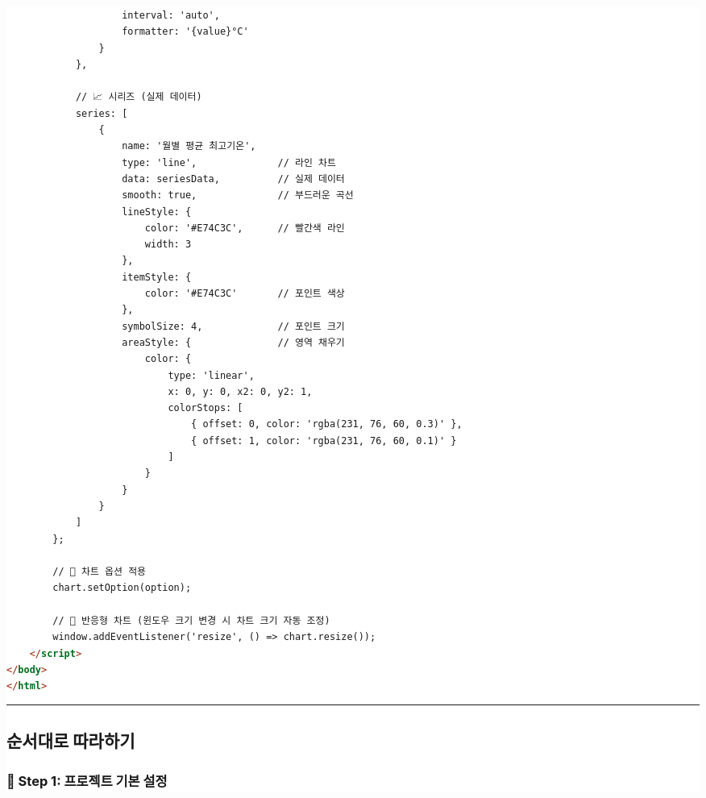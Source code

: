 ```html
                    interval: 'auto',
                    formatter: '{value}°C'
                }
            },
            
            // 📈 시리즈 (실제 데이터)
            series: [
                {
                    name: '월별 평균 최고기온',
                    type: 'line',              // 라인 차트
                    data: seriesData,          // 실제 데이터
                    smooth: true,              // 부드러운 곡선
                    lineStyle: {
                        color: '#E74C3C',      // 빨간색 라인
                        width: 3
                    },
                    itemStyle: {
                        color: '#E74C3C'       // 포인트 색상
                    },
                    symbolSize: 4,             // 포인트 크기
                    areaStyle: {               // 영역 채우기
                        color: {
                            type: 'linear',
                            x: 0, y: 0, x2: 0, y2: 1,
                            colorStops: [
                                { offset: 0, color: 'rgba(231, 76, 60, 0.3)' },
                                { offset: 1, color: 'rgba(231, 76, 60, 0.1)' }
                            ]
                        }
                    }
                }
            ]
        };

        // 🚀 차트 옵션 적용
        chart.setOption(option);
        
        // 📱 반응형 차트 (윈도우 크기 변경 시 차트 크기 자동 조정)
        window.addEventListener('resize', () => chart.resize());
    </script>
</body>
</html>
```

---

## 순서대로 따라하기

### 🚀 Step 1: 프로젝트 기본 설정
